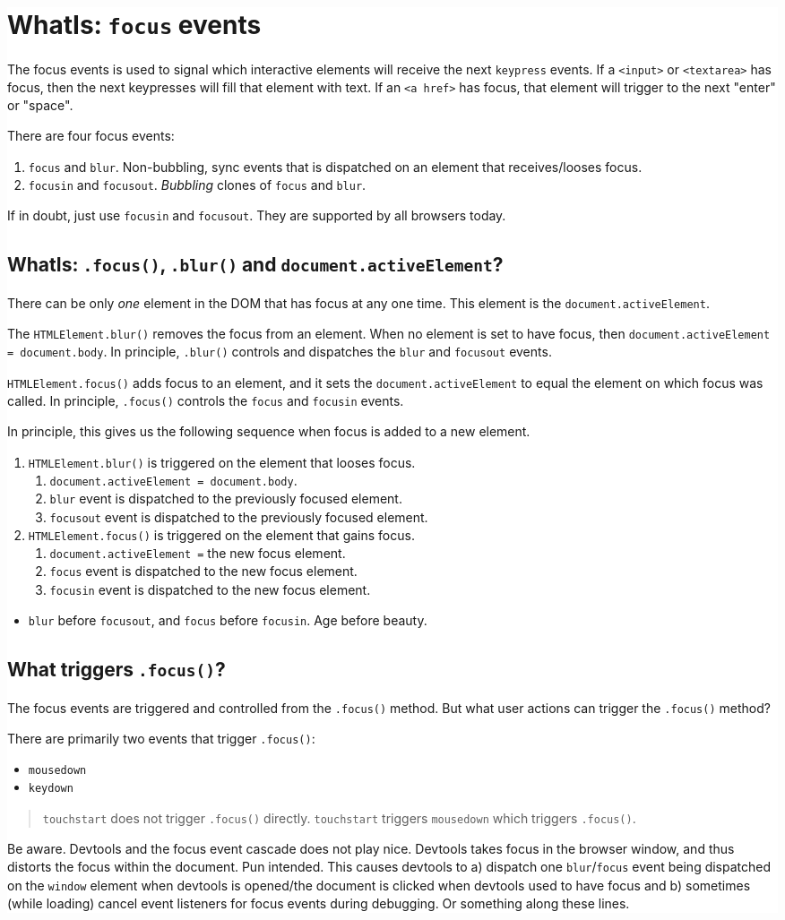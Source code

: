 # WhatIs: `focus` events

The focus events is used to signal which interactive elements will receive the next `keypress` events. If a `<input>` or `<textarea>` has focus, then the next keypresses will fill that element with text. If an `<a href>` has focus, that element will trigger to the next "enter" or "space". 
 
There are four focus events:
1. `focus` and `blur`. Non-bubbling, sync events that is dispatched on an element that receives/looses focus.
2. `focusin` and `focusout`. *Bubbling* clones of `focus` and `blur`.

If in doubt, just use `focusin` and `focusout`. They are supported by all browsers today. 

## WhatIs: `.focus()`, `.blur()` and `document.activeElement`?

There can be only *one* element in the DOM that has focus at any one time. This element is the `document.activeElement`.

The `HTMLElement.blur()` removes the focus from an element. When no element is set to have focus, then `document.activeElement = document.body`. In principle, `.blur()` controls and dispatches the `blur` and `focusout` events.

`HTMLElement.focus()` adds focus to an element, and it sets the `document.activeElement` to equal the element on which focus was called. In principle, `.focus()` controls the `focus` and `focusin` events. 

In principle, this gives us the following sequence when focus is added to a new element.

1. `HTMLElement.blur()` is triggered on the element that looses focus.
   1. `document.activeElement = document.body`.
   2. `blur` event is dispatched to the previously focused element. 
   3. `focusout` event is dispatched to the previously focused element. 
2. `HTMLElement.focus()` is triggered on the element that gains focus.
   1. `document.activeElement =` the new focus element.
   2. `focus` event is dispatched to the new focus element. 
   3. `focusin` event is dispatched to the new focus element.
    
* `blur` before `focusout`, and `focus` before `focusin`. Age before beauty.

## What triggers `.focus()`?

The focus events are triggered and controlled from the `.focus()` method. But what user actions can trigger the `.focus()` method?

There are primarily two events that trigger `.focus()`:
 * `mousedown`
 * `keydown`

> `touchstart` does not trigger `.focus()` directly. `touchstart` triggers `mousedown` which triggers `.focus()`.

Be aware. Devtools and the focus event cascade does not play nice. Devtools takes focus in the browser window, and thus distorts the focus within the document. Pun intended. This causes devtools to a) dispatch one `blur`/`focus` event being dispatched on the `window` element when devtools is opened/the document is clicked when devtools used to have focus and b) sometimes (while loading) cancel event listeners for focus events during debugging. Or something along these lines.
